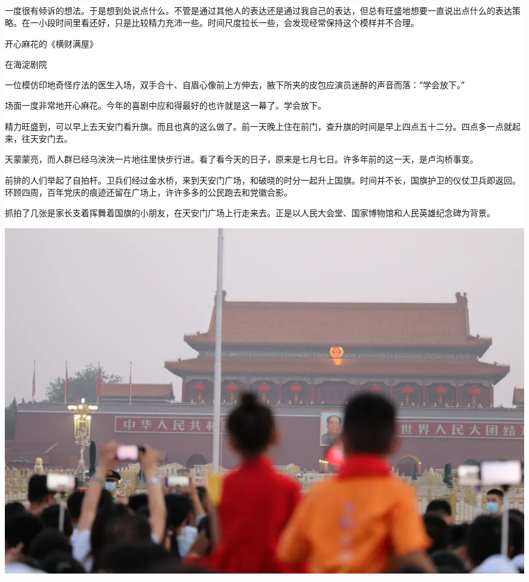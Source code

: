 一度很有倾诉的想法。于是想到处说点什么。不管是通过其他人的表达还是通过我自己的表达，但总有旺盛地想要一直说出点什么的表达策略。在一小段时间里看还好，只是比较精力充沛一些。时间尺度拉长一些，会发现经常保持这个模样并不合理。

开心麻花的《横财满屋》

在海淀剧院

一位模仿印地奇怪疗法的医生入场，双手合十、自眉心像前上方伸去，腋下所夹的皮包应演员迷醉的声音而落：“学会放下。”

场面一度非常地开心麻花。今年的喜剧中应和得最好的也许就是这一幕了。学会放下。

精力旺盛到，可以早上去天安门看升旗。而且也真的这么做了。前一天晚上住在前门，查升旗的时间是早上四点五十二分。四点多一点就起来，往天安门去。

天蒙蒙亮，而人群已经乌泱泱一片地往里快步行进。看了看今天的日子，原来是七月七日。许多年前的这一天，是卢沟桥事变。

前排的人们举起了自拍杆。卫兵们经过金水桥，来到天安门广场，和破晓的时分一起升上国旗。时间并不长，国旗护卫的仪仗卫兵即返回。环顾四周，百年党庆的痕迹还留在广场上，许许多多的公民跑去和党徽合影。

抓拍了几张是家长支着挥舞着国旗的小朋友，在天安门广场上行走来去。正是以人民大会堂、国家博物馆和人民英雄纪念碑为背景。

![](./images/img_015.jpeg)
